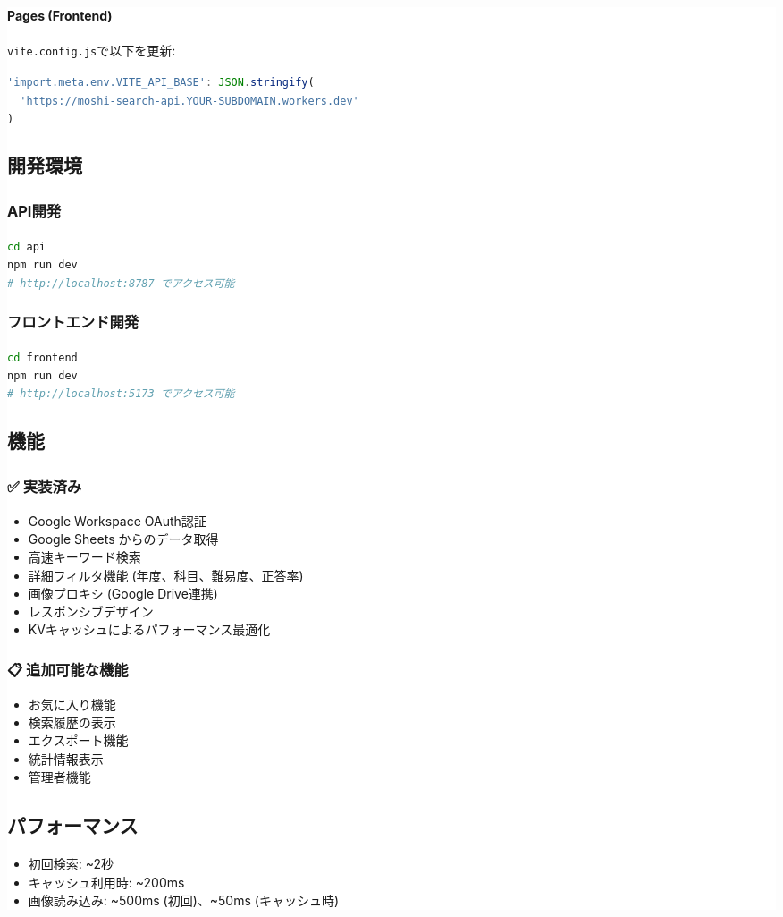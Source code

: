 #### Pages (Frontend)

`vite.config.js`で以下を更新:
```javascript
'import.meta.env.VITE_API_BASE': JSON.stringify(
  'https://moshi-search-api.YOUR-SUBDOMAIN.workers.dev'
)
```

## 開発環境

### API開発

```bash
cd api
npm run dev
# http://localhost:8787 でアクセス可能
```

### フロントエンド開発

```bash
cd frontend  
npm run dev
# http://localhost:5173 でアクセス可能
```

## 機能

### ✅ 実装済み

- Google Workspace OAuth認証
- Google Sheets からのデータ取得
- 高速キーワード検索
- 詳細フィルタ機能 (年度、科目、難易度、正答率)
- 画像プロキシ (Google Drive連携)
- レスポンシブデザイン
- KVキャッシュによるパフォーマンス最適化

### 📋 追加可能な機能

- お気に入り機能
- 検索履歴の表示
- エクスポート機能
- 統計情報表示
- 管理者機能

## パフォーマンス

- 初回検索: ~2秒
- キャッシュ利用時: ~200ms
- 画像読み込み: ~500ms (初回)、~50ms (キャッシュ時)
